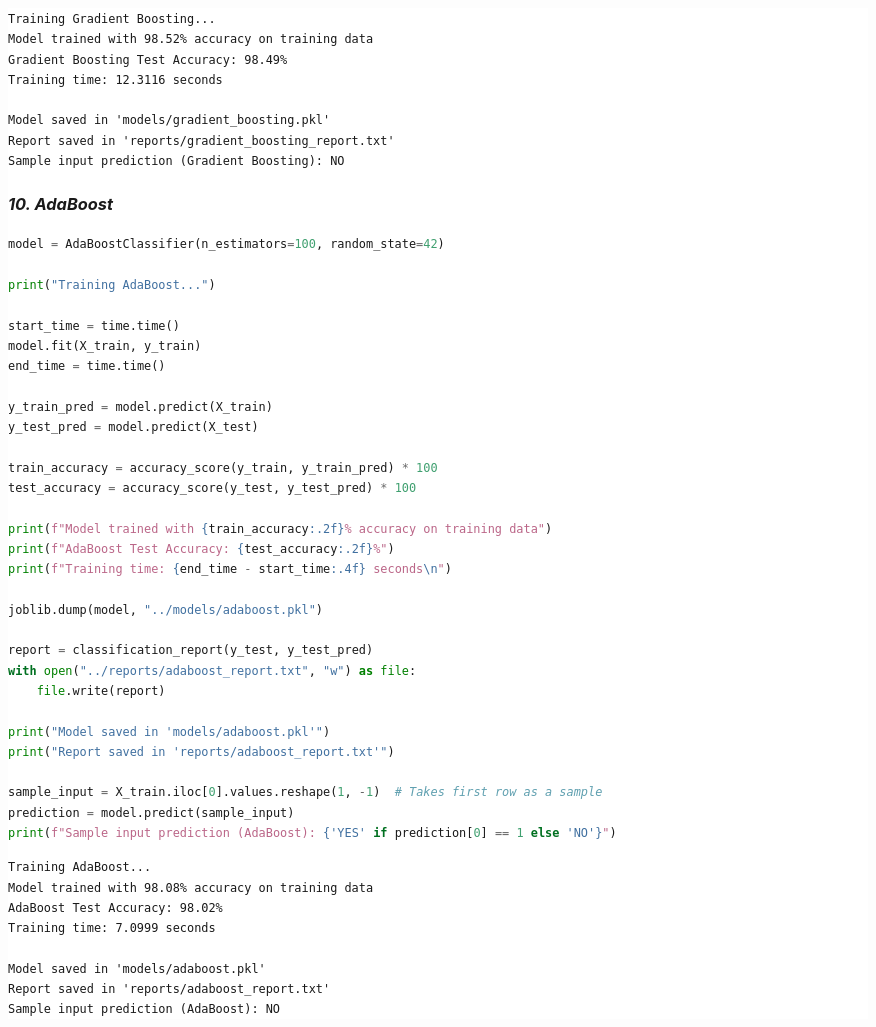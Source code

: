     Training Gradient Boosting...
    Model trained with 98.52% accuracy on training data
    Gradient Boosting Test Accuracy: 98.49%
    Training time: 12.3116 seconds
    
    Model saved in 'models/gradient_boosting.pkl'
    Report saved in 'reports/gradient_boosting_report.txt'
    Sample input prediction (Gradient Boosting): NO
    

### *10. AdaBoost*


```python
model = AdaBoostClassifier(n_estimators=100, random_state=42)

print("Training AdaBoost...")

start_time = time.time()
model.fit(X_train, y_train)
end_time = time.time()

y_train_pred = model.predict(X_train)
y_test_pred = model.predict(X_test)

train_accuracy = accuracy_score(y_train, y_train_pred) * 100
test_accuracy = accuracy_score(y_test, y_test_pred) * 100

print(f"Model trained with {train_accuracy:.2f}% accuracy on training data")
print(f"AdaBoost Test Accuracy: {test_accuracy:.2f}%")
print(f"Training time: {end_time - start_time:.4f} seconds\n")

joblib.dump(model, "../models/adaboost.pkl")

report = classification_report(y_test, y_test_pred)
with open("../reports/adaboost_report.txt", "w") as file:
    file.write(report)

print("Model saved in 'models/adaboost.pkl'")
print("Report saved in 'reports/adaboost_report.txt'")

sample_input = X_train.iloc[0].values.reshape(1, -1)  # Takes first row as a sample
prediction = model.predict(sample_input)
print(f"Sample input prediction (AdaBoost): {'YES' if prediction[0] == 1 else 'NO'}")

```

    Training AdaBoost...
    Model trained with 98.08% accuracy on training data
    AdaBoost Test Accuracy: 98.02%
    Training time: 7.0999 seconds
    
    Model saved in 'models/adaboost.pkl'
    Report saved in 'reports/adaboost_report.txt'
    Sample input prediction (AdaBoost): NO
    